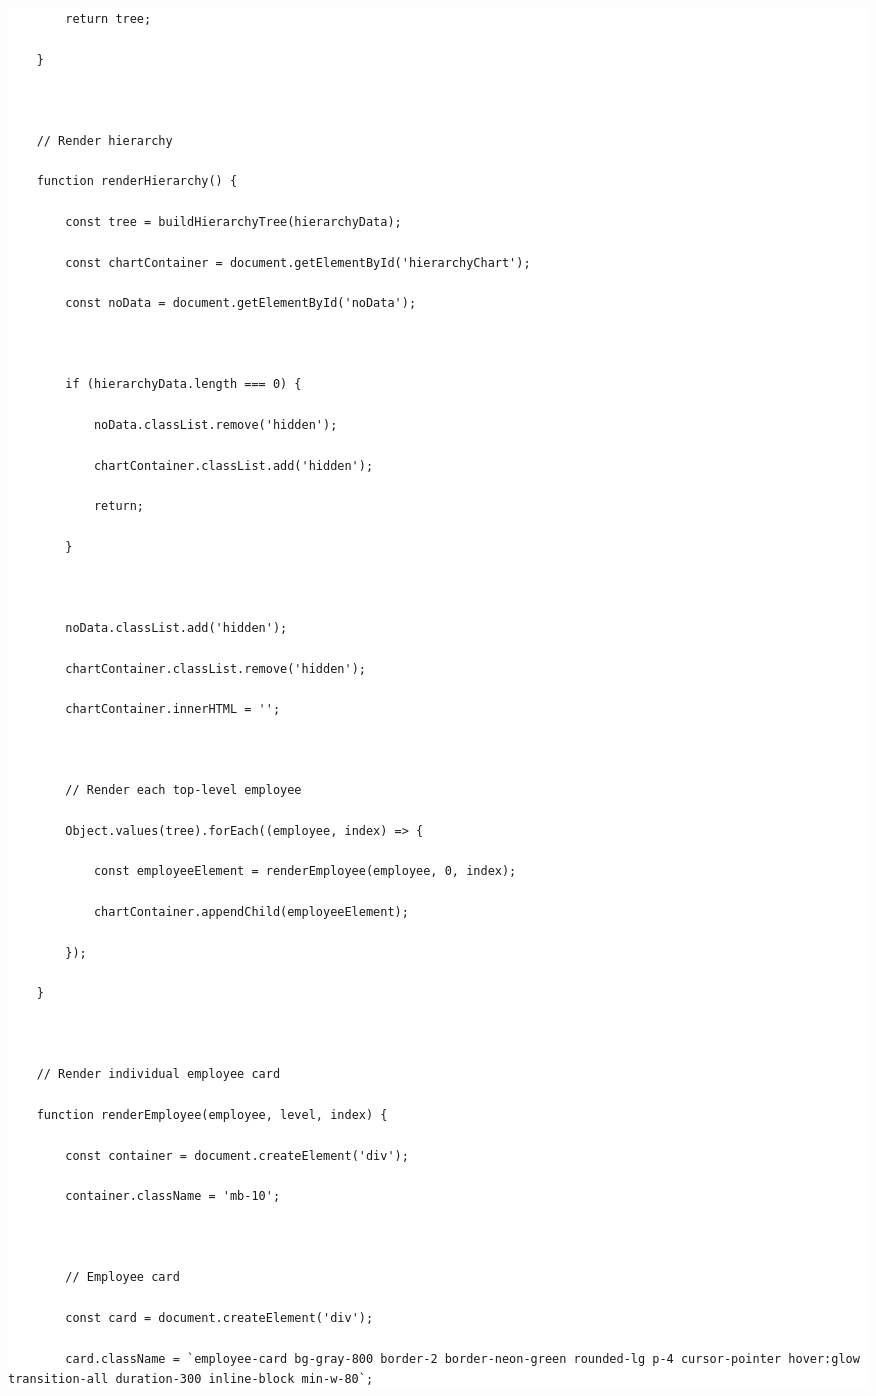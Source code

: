            

            return tree;

        }

 

        // Render hierarchy

        function renderHierarchy() {

            const tree = buildHierarchyTree(hierarchyData);

            const chartContainer = document.getElementById('hierarchyChart');

            const noData = document.getElementById('noData');

           

            if (hierarchyData.length === 0) {

                noData.classList.remove('hidden');

                chartContainer.classList.add('hidden');

                return;

            }

           

            noData.classList.add('hidden');

            chartContainer.classList.remove('hidden');

            chartContainer.innerHTML = '';

           

            // Render each top-level employee

            Object.values(tree).forEach((employee, index) => {

                const employeeElement = renderEmployee(employee, 0, index);

                chartContainer.appendChild(employeeElement);

            });

        }

 

        // Render individual employee card

        function renderEmployee(employee, level, index) {

            const container = document.createElement('div');

            container.className = 'mb-10';

           

            // Employee card

            const card = document.createElement('div');

            card.className = `employee-card bg-gray-800 border-2 border-neon-green rounded-lg p-4 cursor-pointer hover:glow transition-all duration-300 inline-block min-w-80`;
